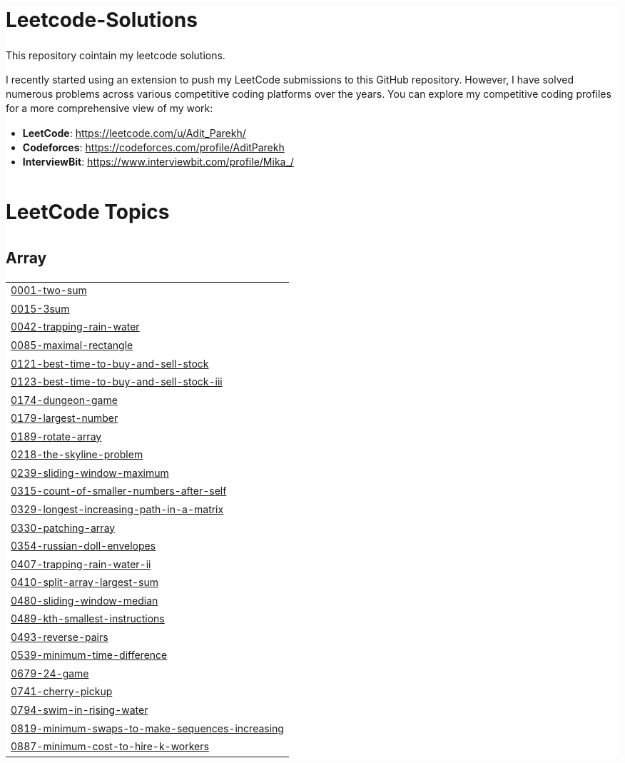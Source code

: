# Leetcode-Solutions
This repository cointain my leetcode solutions.

I recently started using an extension to push my LeetCode submissions to this GitHub repository. However, I have solved numerous problems across various competitive coding platforms over the years. You can explore my competitive coding profiles for a more comprehensive view of my work:

- **LeetCode**: https://leetcode.com/u/Adit_Parekh/
- **Codeforces**: https://codeforces.com/profile/AditParekh
- **InterviewBit**: https://www.interviewbit.com/profile/Mika_/


# LeetCode Topics
## Array
|  |
| ------- |
| [0001-two-sum](https://github.com/AditParekh22/Leetcode-Solutions/tree/master/0001-two-sum) |
| [0015-3sum](https://github.com/AditParekh22/Leetcode-Solutions/tree/master/0015-3sum) |
| [0042-trapping-rain-water](https://github.com/AditParekh22/Leetcode-Solutions/tree/master/0042-trapping-rain-water) |
| [0085-maximal-rectangle](https://github.com/AditParekh22/Leetcode-Solutions/tree/master/0085-maximal-rectangle) |
| [0121-best-time-to-buy-and-sell-stock](https://github.com/AditParekh22/Leetcode-Solutions/tree/master/0121-best-time-to-buy-and-sell-stock) |
| [0123-best-time-to-buy-and-sell-stock-iii](https://github.com/AditParekh22/Leetcode-Solutions/tree/master/0123-best-time-to-buy-and-sell-stock-iii) |
| [0174-dungeon-game](https://github.com/AditParekh22/Leetcode-Solutions/tree/master/0174-dungeon-game) |
| [0179-largest-number](https://github.com/AditParekh22/Leetcode-Solutions/tree/master/0179-largest-number) |
| [0189-rotate-array](https://github.com/AditParekh22/Leetcode-Solutions/tree/master/0189-rotate-array) |
| [0218-the-skyline-problem](https://github.com/AditParekh22/Leetcode-Solutions/tree/master/0218-the-skyline-problem) |
| [0239-sliding-window-maximum](https://github.com/AditParekh22/Leetcode-Solutions/tree/master/0239-sliding-window-maximum) |
| [0315-count-of-smaller-numbers-after-self](https://github.com/AditParekh22/Leetcode-Solutions/tree/master/0315-count-of-smaller-numbers-after-self) |
| [0329-longest-increasing-path-in-a-matrix](https://github.com/AditParekh22/Leetcode-Solutions/tree/master/0329-longest-increasing-path-in-a-matrix) |
| [0330-patching-array](https://github.com/AditParekh22/Leetcode-Solutions/tree/master/0330-patching-array) |
| [0354-russian-doll-envelopes](https://github.com/AditParekh22/Leetcode-Solutions/tree/master/0354-russian-doll-envelopes) |
| [0407-trapping-rain-water-ii](https://github.com/AditParekh22/Leetcode-Solutions/tree/master/0407-trapping-rain-water-ii) |
| [0410-split-array-largest-sum](https://github.com/AditParekh22/Leetcode-Solutions/tree/master/0410-split-array-largest-sum) |
| [0480-sliding-window-median](https://github.com/AditParekh22/Leetcode-Solutions/tree/master/0480-sliding-window-median) |
| [0489-kth-smallest-instructions](https://github.com/AditParekh22/Leetcode-Solutions/tree/master/0489-kth-smallest-instructions) |
| [0493-reverse-pairs](https://github.com/AditParekh22/Leetcode-Solutions/tree/master/0493-reverse-pairs) |
| [0539-minimum-time-difference](https://github.com/AditParekh22/Leetcode-Solutions/tree/master/0539-minimum-time-difference) |
| [0679-24-game](https://github.com/AditParekh22/Leetcode-Solutions/tree/master/0679-24-game) |
| [0741-cherry-pickup](https://github.com/AditParekh22/Leetcode-Solutions/tree/master/0741-cherry-pickup) |
| [0794-swim-in-rising-water](https://github.com/AditParekh22/Leetcode-Solutions/tree/master/0794-swim-in-rising-water) |
| [0819-minimum-swaps-to-make-sequences-increasing](https://github.com/AditParekh22/Leetcode-Solutions/tree/master/0819-minimum-swaps-to-make-sequences-increasing) |
| [0887-minimum-cost-to-hire-k-workers](https://github.com/AditParekh22/Leetcode-Solutions/tree/master/0887-minimum-cost-to-hire-k-workers) |